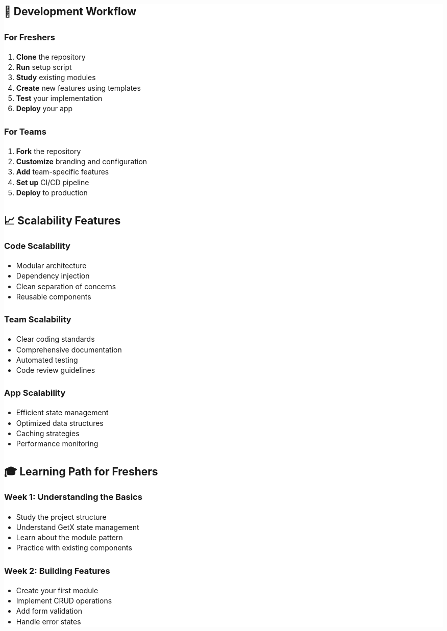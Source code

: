 ## 🔧 Development Workflow

### For Freshers
1. **Clone** the repository
2. **Run** setup script
3. **Study** existing modules
4. **Create** new features using templates
5. **Test** your implementation
6. **Deploy** your app

### For Teams
1. **Fork** the repository
2. **Customize** branding and configuration
3. **Add** team-specific features
4. **Set up** CI/CD pipeline
5. **Deploy** to production

## 📈 Scalability Features

### Code Scalability
- Modular architecture
- Dependency injection
- Clean separation of concerns
- Reusable components

### Team Scalability
- Clear coding standards
- Comprehensive documentation
- Automated testing
- Code review guidelines

### App Scalability
- Efficient state management
- Optimized data structures
- Caching strategies
- Performance monitoring

## 🎓 Learning Path for Freshers

### Week 1: Understanding the Basics
- Study the project structure
- Understand GetX state management
- Learn about the module pattern
- Practice with existing components

### Week 2: Building Features
- Create your first module
- Implement CRUD operations
- Add form validation
- Handle error states
